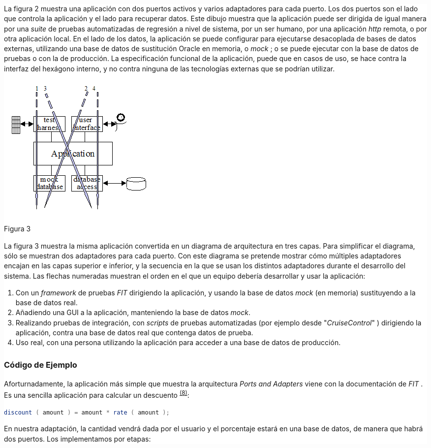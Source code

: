 La figura 2 muestra una aplicación con dos puertos activos y varios adaptadores para cada puerto. Los dos puertos son el lado que controla la aplicación y el lado para recuperar datos. Este dibujo muestra que la aplicación puede ser dirigida de igual manera por una *suite* de pruebas automatizadas de regresión a nivel de sistema, por un ser humano, por una aplicación *http* remota, o por otra aplicación local. En el lado de los datos, la aplicación se puede configurar para ejecutarse desacoplada de bases de datos externas, utilizando una base de datos de sustitución Oracle en memoria, o *mock* ; o se puede ejecutar con la base de datos de pruebas o con la de producción. La especificación funcional de la aplicación, puede que en casos de uso, se hace contra la interfaz del hexágono interno, y no contra ninguna de las tecnologías externas que se podrían utilizar.

![Figura 3: Imagen puerta de granero](/assets/images/hexagonalarchitecturespanish/figura3.png)
<p class="figure">Figura 3</p>

La figura 3 muestra la misma aplicación convertida en un diagrama de arquitectura en tres capas. Para simplificar el diagrama, sólo se muestran dos adaptadores para cada puerto. Con este diagrama se pretende mostrar cómo múltiples adaptadores encajan en las capas superior e inferior, y la secuencia en la que se usan los distintos adaptadores durante el desarrollo del sistema. Las flechas numeradas muestran el orden en el que un equipo debería desarrollar y usar la aplicación:

1. Con un *framework* de pruebas *FIT* dirigiendo la aplicación, y usando la base de datos *mock* (en memoria) sustituyendo a la base de datos real.
2. Añadiendo una GUI a la aplicación, manteniendo la base de datos *mock*.
3. Realizando pruebas de integración, con *scripts* de pruebas automatizadas (por ejemplo desde "*CruiseControl*" ) dirigiendo la aplicación, contra una base de datos real que contenga datos de prueba.
4. Uso real, con una persona utilizando la aplicación para acceder a una base de datos de producción.

### Código de Ejemplo

Aforturnadamente, la aplicación más simple que muestra la arquitectura *Ports and Adapters* viene con la documentación de *FIT* . Es una sencilla aplicación para calcular un descuento <sup id="npp8_ref"><a href="#npp8">(8)</a></sup>:

~~~ java
discount ( amount ) = amount * rate ( amount );
~~~

En nuestra adaptación, la cantidad vendrá dada por el usuario y el porcentaje estará en una base de datos, de manera que habrá dos puertos. Los implementamos por etapas:
